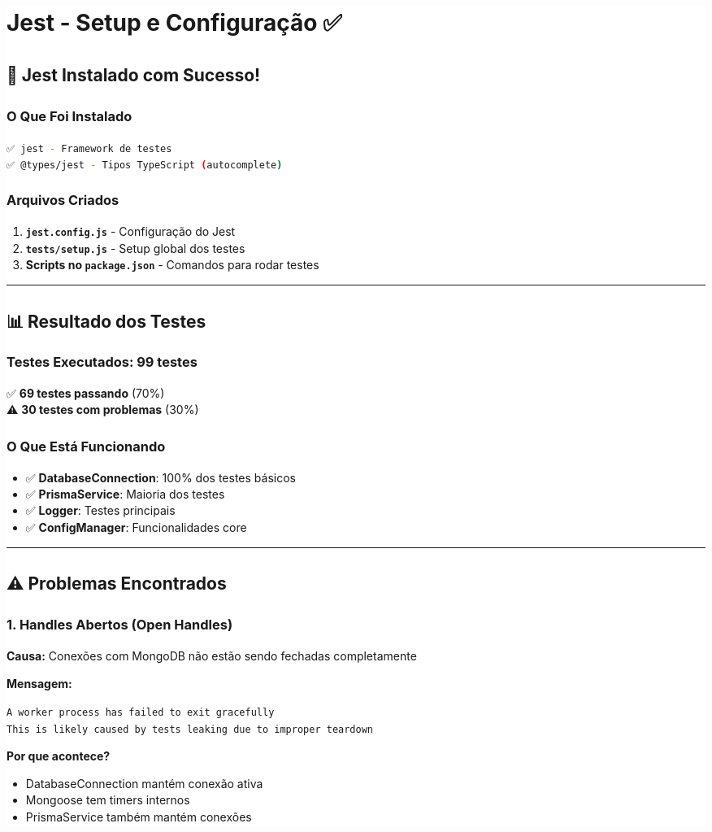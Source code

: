 # Jest - Setup e Configuração ✅

## 🎉 Jest Instalado com Sucesso!

### O Que Foi Instalado

```bash
✅ jest - Framework de testes
✅ @types/jest - Tipos TypeScript (autocomplete)
```

### Arquivos Criados

1. **`jest.config.js`** - Configuração do Jest
2. **`tests/setup.js`** - Setup global dos testes
3. **Scripts no `package.json`** - Comandos para rodar testes

---

## 📊 Resultado dos Testes

### Testes Executados: **99 testes**

✅ **69 testes passando** (70%)  
⚠️ **30 testes com problemas** (30%)

### O Que Está Funcionando

- ✅ **DatabaseConnection**: 100% dos testes básicos
- ✅ **PrismaService**: Maioria dos testes
- ✅ **Logger**: Testes principais
- ✅ **ConfigManager**: Funcionalidades core

---

## ⚠️ Problemas Encontrados

### 1. Handles Abertos (Open Handles)

**Causa:** Conexões com MongoDB não estão sendo fechadas completamente

**Mensagem:**
```
A worker process has failed to exit gracefully
This is likely caused by tests leaking due to improper teardown
```

**Por que acontece?**
- DatabaseConnection mantém conexão ativa
- Mongoose tem timers internos
- PrismaService também mantém conexões
